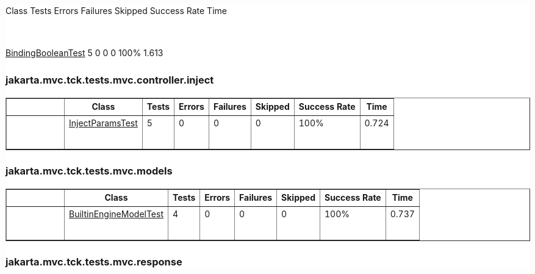 <th>Class</th>
<th>Tests</th>
<th>Errors</th>
<th>Failures</th>
<th>Skipped</th>
<th>Success Rate</th>
<th>Time</th></tr>
<tr class="b">
<td><a href="#jakarta.mvc.tck.tests.binding.bool.BindingBooleanTest"><figure><img src="images/icon_success_sml.gif" alt="" /></figure></a></td>
<td><a href="#jakarta.mvc.tck.tests.binding.bool.BindingBooleanTest">BindingBooleanTest</a></td>
<td>5</td>
<td>0</td>
<td>0</td>
<td>0</td>
<td>100%</td>
<td>1.613</td></tr></table></section><section>
<h3><a name="jakarta.mvc.tck.tests.mvc.controller.inject"></a>jakarta.mvc.tck.tests.mvc.controller.inject</h3><a name="jakarta.mvc.tck.tests.mvc.controller.inject"></a>
<table border="1" class="bodyTable">
<tr class="a">
<th></th>
<th>Class</th>
<th>Tests</th>
<th>Errors</th>
<th>Failures</th>
<th>Skipped</th>
<th>Success Rate</th>
<th>Time</th></tr>
<tr class="b">
<td><a href="#jakarta.mvc.tck.tests.mvc.controller.inject.InjectParamsTest"><figure><img src="images/icon_success_sml.gif" alt="" /></figure></a></td>
<td><a href="#jakarta.mvc.tck.tests.mvc.controller.inject.InjectParamsTest">InjectParamsTest</a></td>
<td>5</td>
<td>0</td>
<td>0</td>
<td>0</td>
<td>100%</td>
<td>0.724</td></tr></table></section><section>
<h3><a name="jakarta.mvc.tck.tests.mvc.models"></a>jakarta.mvc.tck.tests.mvc.models</h3><a name="jakarta.mvc.tck.tests.mvc.models"></a>
<table border="1" class="bodyTable">
<tr class="a">
<th></th>
<th>Class</th>
<th>Tests</th>
<th>Errors</th>
<th>Failures</th>
<th>Skipped</th>
<th>Success Rate</th>
<th>Time</th></tr>
<tr class="b">
<td><a href="#jakarta.mvc.tck.tests.mvc.models.BuiltinEngineModelTest"><figure><img src="images/icon_success_sml.gif" alt="" /></figure></a></td>
<td><a href="#jakarta.mvc.tck.tests.mvc.models.BuiltinEngineModelTest">BuiltinEngineModelTest</a></td>
<td>4</td>
<td>0</td>
<td>0</td>
<td>0</td>
<td>100%</td>
<td>0.737</td></tr></table></section><section>
<h3><a name="jakarta.mvc.tck.tests.mvc.response"></a>jakarta.mvc.tck.tests.mvc.response</h3><a name="jakarta.mvc.tck.tests.mvc.response"></a>